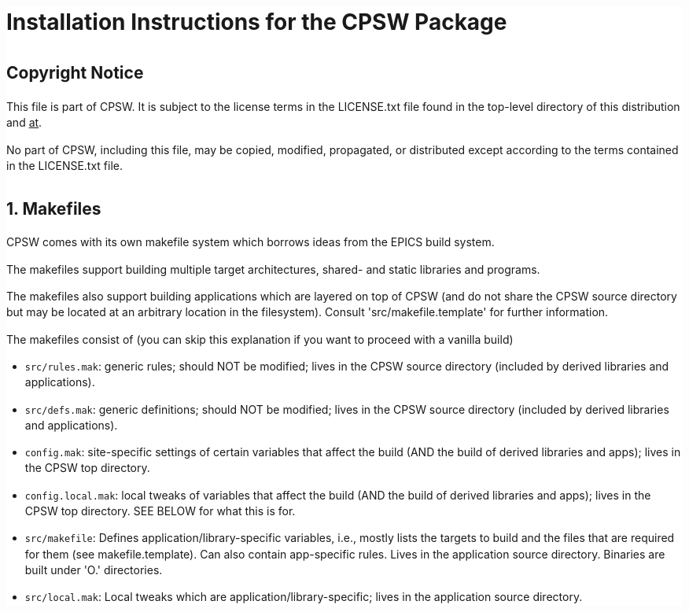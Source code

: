 # Installation Instructions for the CPSW Package

## Copyright Notice
This file is part of CPSW. It is subject to the license terms in the LICENSE.txt
file found in the top-level directory of this distribution and
[at](https://confluence.slac.stanford.edu/display/ppareg/LICENSE.html).

No part of CPSW, including this file, may be copied, modified, propagated, or
distributed except according to the terms contained in the LICENSE.txt file.

## 1. Makefiles

CPSW comes with its own makefile system which borrows ideas
from the EPICS build system.

The makefiles support building multiple target architectures,
shared- and static libraries and programs.

The makefiles also support building applications which are
layered on top of CPSW (and do not share the CPSW source directory
but may be located at an arbitrary location in the filesystem).
Consult 'src/makefile.template' for further information.

The makefiles consist of (you can skip this explanation if you
want to proceed with a vanilla build)

 - `src/rules.mak`:
     generic rules; should NOT be modified; lives in the CPSW source
     directory (included by derived libraries and applications).

 - `src/defs.mak`:
     generic definitions; should NOT be modified; lives in the CPSW
     source directory (included by derived libraries and applications). 

 - `config.mak`:
     site-specific settings of certain variables that affect the build
     (AND the build of derived libraries and apps); lives in the CPSW
     top directory.

 - `config.local.mak`:
     local tweaks of variables that affect the build (AND the build of
     derived libraries and apps); lives in the CPSW top directory.
     SEE BELOW for what this is for.

 - `src/makefile`:
     Defines application/library-specific variables, i.e., mostly
     lists the targets to build and the files that are required
     for them (see makefile.template). Can also contain app-specific
     rules. Lives in the application source directory. Binaries
     are built under 'O.<architecture>' directories.

 - `src/local.mak`:
     Local tweaks which are application/library-specific; lives
     in the application source directory.
